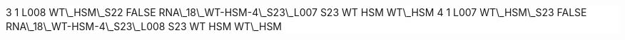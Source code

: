</td>
<td style="text-align:left;">
3
</td>
<td style="text-align:left;">
1
</td>
<td style="text-align:left;">
L008
</td>
<td style="text-align:left;">
WT\_HSM\_S22
</td>
<td style="text-align:left;">
FALSE
</td>
</tr>
<tr>
<td style="text-align:left;">
RNA\_18\_WT-HSM-4\_S23\_L007
</td>
<td style="text-align:left;">
S23
</td>
<td style="text-align:left;">
WT
</td>
<td style="text-align:left;">
HSM
</td>
<td style="text-align:left;">
WT\_HSM
</td>
<td style="text-align:left;">
4
</td>
<td style="text-align:left;">
1
</td>
<td style="text-align:left;">
L007
</td>
<td style="text-align:left;">
WT\_HSM\_S23
</td>
<td style="text-align:left;">
FALSE
</td>
</tr>
<tr>
<td style="text-align:left;">
RNA\_18\_WT-HSM-4\_S23\_L008
</td>
<td style="text-align:left;">
S23
</td>
<td style="text-align:left;">
WT
</td>
<td style="text-align:left;">
HSM
</td>
<td style="text-align:left;">
WT\_HSM
